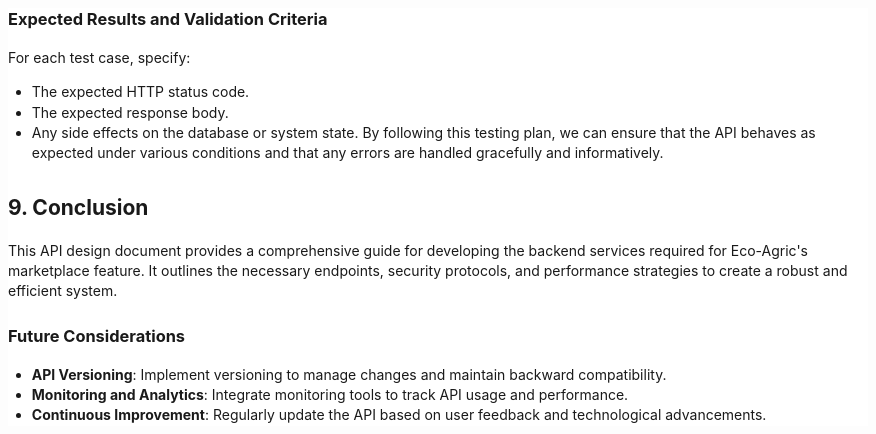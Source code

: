 ### Expected Results and Validation Criteria
For each test case, specify:

* The expected HTTP status code.
* The expected response body.
* Any side effects on the database or system state.
By following this testing plan, we can ensure that the API behaves as expected under various conditions and that any errors are handled gracefully and informatively.

## 9. Conclusion
This API design document provides a comprehensive guide for developing the backend services required for Eco-Agric's marketplace feature. It outlines the necessary endpoints, security protocols, and performance strategies to create a robust and efficient system.

### Future Considerations
- **API Versioning**: Implement versioning to manage changes and maintain backward compatibility.
- **Monitoring and Analytics**: Integrate monitoring tools to track API usage and performance.
- **Continuous Improvement**: Regularly update the API based on user feedback and technological advancements.
